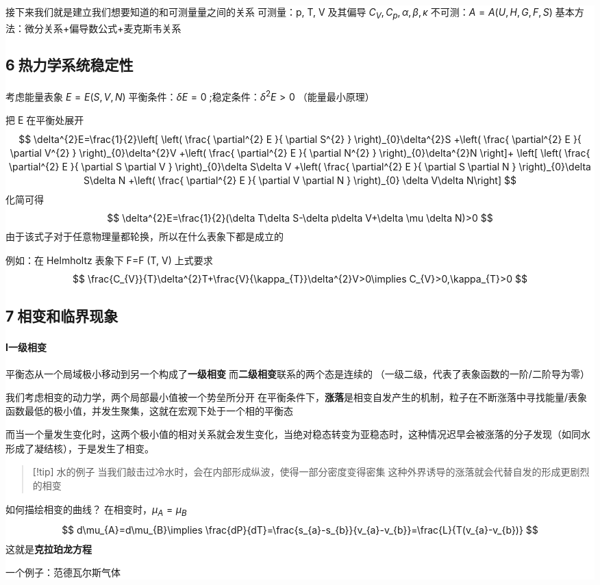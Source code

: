 接下来我们就是建立我们想要知道的和可测量量之间的关系
可测量：p, T, V 及其偏导 $C_{V},C_{p},\alpha,\beta,\kappa$
不可测：$A=A(U,H,G,F,S)$
基本方法：微分关系+偏导数公式+麦克斯韦关系
## 6 热力学系统稳定性

考虑能量表象 $E=E(S,V,N)$
平衡条件：$\delta E=0$ ;稳定条件：$\delta^{2}E>0$ （能量最小原理）

把 E 在平衡处展开
$$
\delta^{2}E=\frac{1}{2}\left[  \left( \frac{ \partial^{2} E }{ \partial S^{2} } \right)_{0}\delta^{2}S  +\left( \frac{ \partial^{2} E }{ \partial V^{2} } \right)_{0}\delta^{2}V +\left( \frac{ \partial^{2} E }{ \partial N^{2} } \right)_{0}\delta^{2}N     \right]+ \left[ \left( \frac{ \partial^{2} E }{ \partial S \partial V  } \right)_{0}\delta S\delta V +\left( \frac{ \partial^{2} E }{ \partial S \partial N  } \right)_{0}\delta S\delta N  +\left( \frac{ \partial^{2} E }{ \partial V \partial N  } \right)_{0} \delta V\delta N\right] 
$$
化简可得
$$
\delta^{2}E=\frac{1}{2}(\delta T\delta S-\delta p\delta V+\delta \mu \delta N)>0
$$
由于该式子对于任意物理量都轮换，所以在什么表象下都是成立的

例如：在 Helmholtz 表象下 F=F (T, V) 
上式要求
$$
\frac{C_{V}}{T}\delta^{2}T+\frac{V}{\kappa_{T}}\delta^{2}V>0\implies C_{V}>0,\kappa_{T}>0
$$

## 7 相变和临界现象
#### Ⅰ一级相变
平衡态从一个局域极小移动到另一个构成了**一级相变**
而**二级相变**联系的两个态是连续的
（一级二级，代表了表象函数的一阶/二阶导为零）

我们考虑相变的动力学，两个局部最小值被一个势垒所分开
在平衡条件下，**涨落**是相变自发产生的机制，粒子在不断涨落中寻找能量/表象函数最低的极小值，并发生聚集，这就在宏观下处于一个相的平衡态

而当一个量发生变化时，这两个极小值的相对关系就会发生变化，当绝对稳态转变为亚稳态时，这种情况迟早会被涨落的分子发现（如同水形成了凝结核），于是发生了相变。
> [!tip] 水的例子
> 当我们敲击过冷水时，会在内部形成纵波，使得一部分密度变得密集
> 这种外界诱导的涨落就会代替自发的形成更剧烈的相变

如何描绘相变的曲线？
在相变时，$\mu_{A}=\mu_{B}$
$$
d\mu_{A}=d\mu_{B}\implies \frac{dP}{dT}=\frac{s_{a}-s_{b}}{v_{a}-v_{b}}=\frac{L}{T(v_{a}-v_{b})}
$$
这就是**克拉珀龙方程**

一个例子：范德瓦尔斯气体
